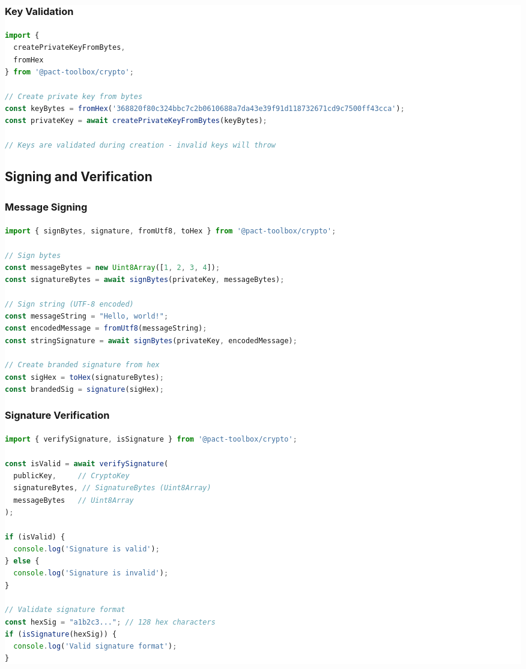 ### Key Validation

```typescript
import { 
  createPrivateKeyFromBytes,
  fromHex 
} from '@pact-toolbox/crypto';

// Create private key from bytes
const keyBytes = fromHex('368820f80c324bbc7c2b0610688a7da43e39f91d118732671cd9c7500ff43cca');
const privateKey = await createPrivateKeyFromBytes(keyBytes);

// Keys are validated during creation - invalid keys will throw
```

## Signing and Verification

### Message Signing

```typescript
import { signBytes, signature, fromUtf8, toHex } from '@pact-toolbox/crypto';

// Sign bytes
const messageBytes = new Uint8Array([1, 2, 3, 4]);
const signatureBytes = await signBytes(privateKey, messageBytes);

// Sign string (UTF-8 encoded)
const messageString = "Hello, world!";
const encodedMessage = fromUtf8(messageString);
const stringSignature = await signBytes(privateKey, encodedMessage);

// Create branded signature from hex
const sigHex = toHex(signatureBytes);
const brandedSig = signature(sigHex);
```

### Signature Verification

```typescript
import { verifySignature, isSignature } from '@pact-toolbox/crypto';

const isValid = await verifySignature(
  publicKey,     // CryptoKey
  signatureBytes, // SignatureBytes (Uint8Array)
  messageBytes   // Uint8Array
);

if (isValid) {
  console.log('Signature is valid');
} else {
  console.log('Signature is invalid');
}

// Validate signature format
const hexSig = "a1b2c3..."; // 128 hex characters
if (isSignature(hexSig)) {
  console.log('Valid signature format');
}
```
